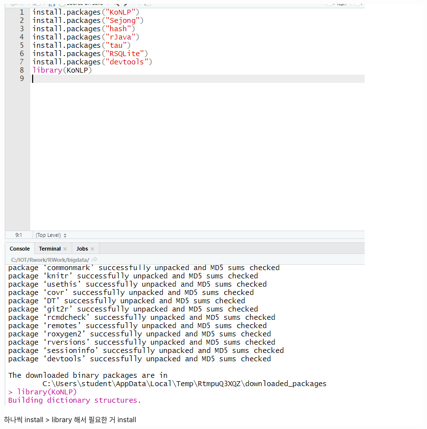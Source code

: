 ![image-20200323151316194](images/image-20200323151316194.png)

하나씩 install > library 해서 필요한 거 install

